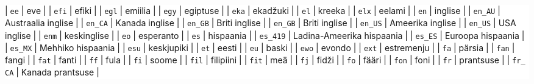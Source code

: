 | `ee` | eve |
| `efi` | efiki |
| `egl` | emiilia |
| `egy` | egiptuse |
| `eka` | ekadžuki |
| `el` | kreeka |
| `elx` | eelami |
| `en` | inglise |
| `en_AU` | Austraalia inglise |
| `en_CA` | Kanada inglise |
| `en_GB` | Briti inglise |
| `en_GB` | Briti inglise |
| `en_US` | Ameerika inglise |
| `en_US` | USA inglise |
| `enm` | keskinglise |
| `eo` | esperanto |
| `es` | hispaania |
| `es_419` | Ladina-Ameerika hispaania |
| `es_ES` | Euroopa hispaania |
| `es_MX` | Mehhiko hispaania |
| `esu` | keskjupiki |
| `et` | eesti |
| `eu` | baski |
| `ewo` | evondo |
| `ext` | estremenju |
| `fa` | pärsia |
| `fan` | fangi |
| `fat` | fanti |
| `ff` | fula |
| `fi` | soome |
| `fil` | filipiini |
| `fit` | meä |
| `fj` | fidži |
| `fo` | fääri |
| `fon` | foni |
| `fr` | prantsuse |
| `fr_CA` | Kanada prantsuse |